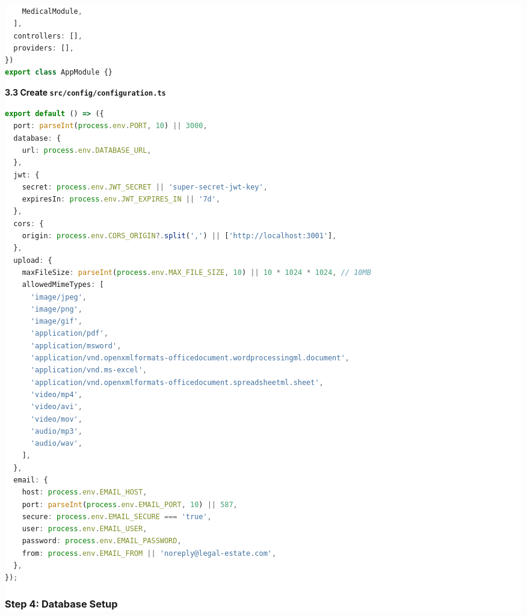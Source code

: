 ```typescript
    MedicalModule,
  ],
  controllers: [],
  providers: [],
})
export class AppModule {}
```

**3.3 Create `src/config/configuration.ts`**
```typescript
export default () => ({
  port: parseInt(process.env.PORT, 10) || 3000,
  database: {
    url: process.env.DATABASE_URL,
  },
  jwt: {
    secret: process.env.JWT_SECRET || 'super-secret-jwt-key',
    expiresIn: process.env.JWT_EXPIRES_IN || '7d',
  },
  cors: {
    origin: process.env.CORS_ORIGIN?.split(',') || ['http://localhost:3001'],
  },
  upload: {
    maxFileSize: parseInt(process.env.MAX_FILE_SIZE, 10) || 10 * 1024 * 1024, // 10MB
    allowedMimeTypes: [
      'image/jpeg',
      'image/png',
      'image/gif',
      'application/pdf',
      'application/msword',
      'application/vnd.openxmlformats-officedocument.wordprocessingml.document',
      'application/vnd.ms-excel',
      'application/vnd.openxmlformats-officedocument.spreadsheetml.sheet',
      'video/mp4',
      'video/avi',
      'video/mov',
      'audio/mp3',
      'audio/wav',
    ],
  },
  email: {
    host: process.env.EMAIL_HOST,
    port: parseInt(process.env.EMAIL_PORT, 10) || 587,
    secure: process.env.EMAIL_SECURE === 'true',
    user: process.env.EMAIL_USER,
    password: process.env.EMAIL_PASSWORD,
    from: process.env.EMAIL_FROM || 'noreply@legal-estate.com',
  },
});
```

### **Step 4: Database Setup**
